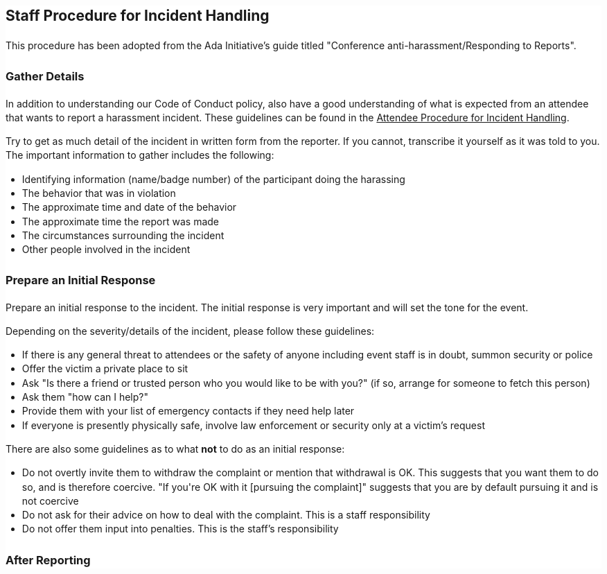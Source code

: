 ## Staff Procedure for Incident Handling

This procedure has been adopted from the Ada Initiative’s guide titled
"Conference anti-harassment/Responding to Reports".

### Gather Details

In addition to understanding our Code of Conduct policy, also have a good
understanding of what is expected from an attendee that wants to report a
harassment incident. These guidelines can be found in the [Attendee Procedure
for Incident Handling](#Attendee-Procedure-for-Incident-Handling).

Try to get as much detail of the incident in written form from the reporter. If
you cannot, transcribe it yourself as it was told to you. The important
information to gather includes the following:

  - Identifying information (name/badge number) of the participant doing the
    harassing
  - The behavior that was in violation
  - The approximate time and date of the behavior
  - The approximate time the report was made
  - The circumstances surrounding the incident
  - Other people involved in the incident

### Prepare an Initial Response

Prepare an initial response to the incident. The initial response is very
important and will set the tone for the event.

Depending on the severity/details of the incident, please follow these
guidelines:
  - If there is any general threat to attendees or the safety of anyone
    including event staff is in doubt, summon security or police
  - Offer the victim a private place to sit
  - Ask "Is there a friend or trusted person who you would like to be with you?"
    (if so, arrange for someone to fetch this person)
  - Ask them "how can I help?"
  - Provide them with your list of emergency contacts if they need help later
  - If everyone is presently physically safe, involve law enforcement or
    security only at a victim’s request

There are also some guidelines as to what **not** to do as an initial
response:

  - Do not overtly invite them to withdraw the complaint or mention that
    withdrawal is OK. This suggests that you want them to do so, and is
    therefore coercive. "If you're OK with it [pursuing the complaint]" suggests
    that you are by default pursuing it and is not coercive
  - Do not ask for their advice on how to deal with the complaint. This is a
    staff responsibility
  - Do not offer them input into penalties. This is the staff’s responsibility

### After Reporting
